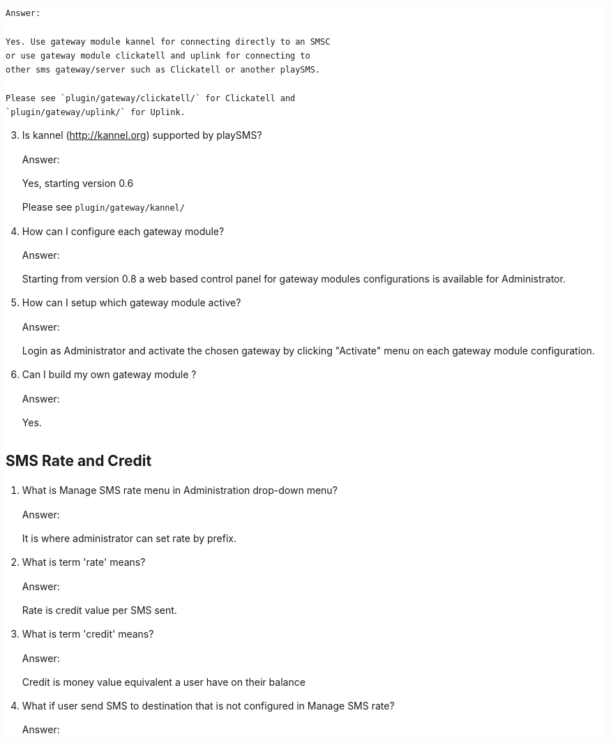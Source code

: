     Answer:

    Yes. Use gateway module kannel for connecting directly to an SMSC
    or use gateway module clickatell and uplink for connecting to
    other sms gateway/server such as Clickatell or another playSMS.

    Please see `plugin/gateway/clickatell/` for Clickatell and
    `plugin/gateway/uplink/` for Uplink.

3.  Is kannel (http://kannel.org) supported by playSMS?

    Answer:

    Yes, starting version 0.6

    Please see `plugin/gateway/kannel/`

4.  How can I configure each gateway module?

    Answer:

    Starting from version 0.8 a web based control panel for gateway
    modules configurations is available for Administrator.

5.  How can I setup which gateway module active?

    Answer:

    Login as Administrator and activate the chosen gateway by clicking
    "Activate" menu on each gateway module configuration.

6.  Can I build my own gateway module ?

    Answer:

    Yes.


## SMS Rate and Credit

1.  What is Manage SMS rate menu in Administration drop-down menu?

    Answer:

    It is where administrator can set rate by prefix.

2.  What is term 'rate' means?

    Answer:

    Rate is credit value per SMS sent.

3.  What is term 'credit' means?

    Answer:

    Credit is money value equivalent a user have on their balance

4.  What if user send SMS to destination that is not configured in
    Manage SMS rate?

    Answer:
